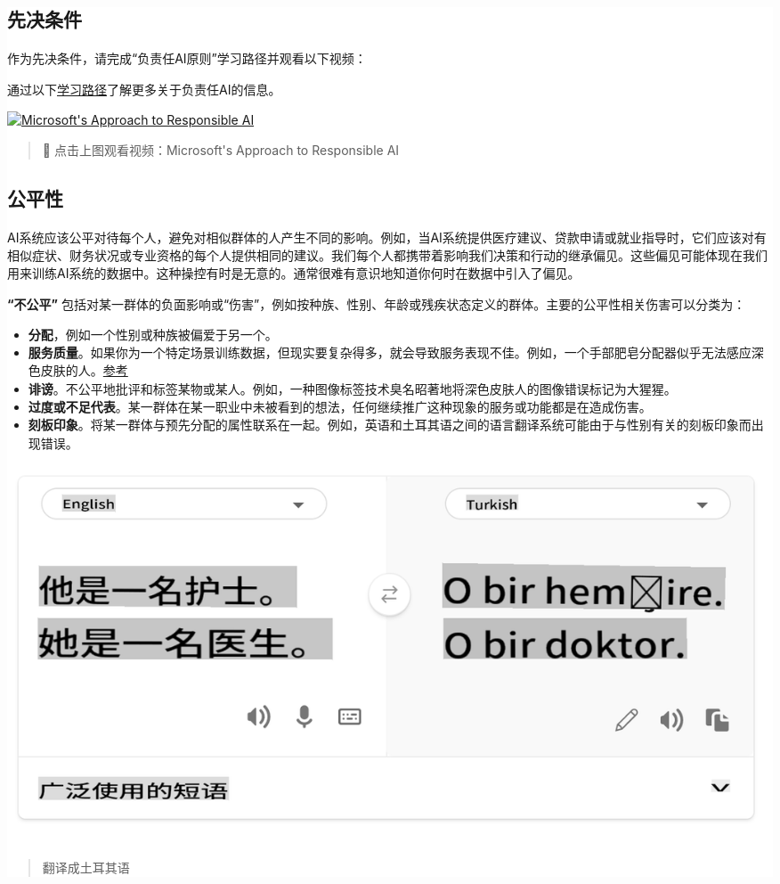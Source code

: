 ## 先决条件

作为先决条件，请完成“负责任AI原则”学习路径并观看以下视频：

通过以下[学习路径](https://docs.microsoft.com/learn/modules/responsible-ai-principles/?WT.mc_id=academic-77952-leestott)了解更多关于负责任AI的信息。

[![Microsoft's Approach to Responsible AI](https://img.youtube.com/vi/dnC8-uUZXSc/0.jpg)](https://youtu.be/dnC8-uUZXSc "Microsoft's Approach to Responsible AI")

> 🎥 点击上图观看视频：Microsoft's Approach to Responsible AI

## 公平性

AI系统应该公平对待每个人，避免对相似群体的人产生不同的影响。例如，当AI系统提供医疗建议、贷款申请或就业指导时，它们应该对有相似症状、财务状况或专业资格的每个人提供相同的建议。我们每个人都携带着影响我们决策和行动的继承偏见。这些偏见可能体现在我们用来训练AI系统的数据中。这种操控有时是无意的。通常很难有意识地知道你何时在数据中引入了偏见。

**“不公平”** 包括对某一群体的负面影响或“伤害”，例如按种族、性别、年龄或残疾状态定义的群体。主要的公平性相关伤害可以分类为：

- **分配**，例如一个性别或种族被偏爱于另一个。
- **服务质量**。如果你为一个特定场景训练数据，但现实要复杂得多，就会导致服务表现不佳。例如，一个手部肥皂分配器似乎无法感应深色皮肤的人。[参考](https://gizmodo.com/why-cant-this-soap-dispenser-identify-dark-skin-1797931773)
- **诽谤**。不公平地批评和标签某物或某人。例如，一种图像标签技术臭名昭著地将深色皮肤人的图像错误标记为大猩猩。
- **过度或不足代表**。某一群体在某一职业中未被看到的想法，任何继续推广这种现象的服务或功能都是在造成伤害。
- **刻板印象**。将某一群体与预先分配的属性联系在一起。例如，英语和土耳其语之间的语言翻译系统可能由于与性别有关的刻板印象而出现错误。

![翻译成土耳其语](../../../../translated_images/gender-bias-translate-en-tr.f185fd8822c2d4372912f2b690f6aaddd306ffbb49d795ad8d12a4bf141e7af0.zh.png)
> 翻译成土耳其语
